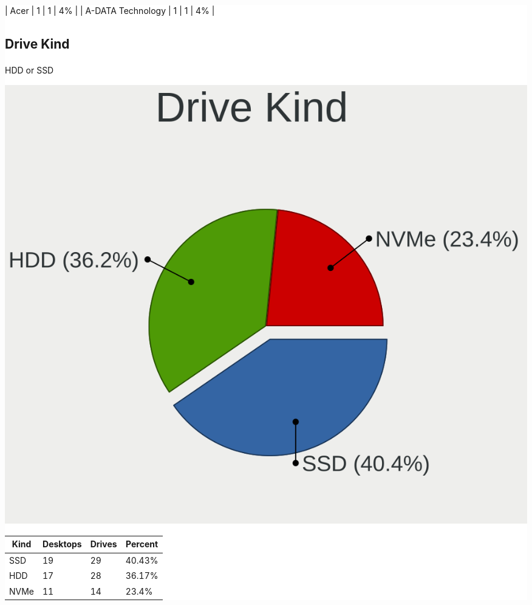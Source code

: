 | Acer                | 1        | 1      | 4%      |
| A-DATA Technology   | 1        | 1      | 4%      |

Drive Kind
----------

HDD or SSD

![Drive Kind](./images/pie_chart/drive_kind.svg)


| Kind | Desktops | Drives | Percent |
|------|----------|--------|---------|
| SSD  | 19       | 29     | 40.43%  |
| HDD  | 17       | 28     | 36.17%  |
| NVMe | 11       | 14     | 23.4%   |
